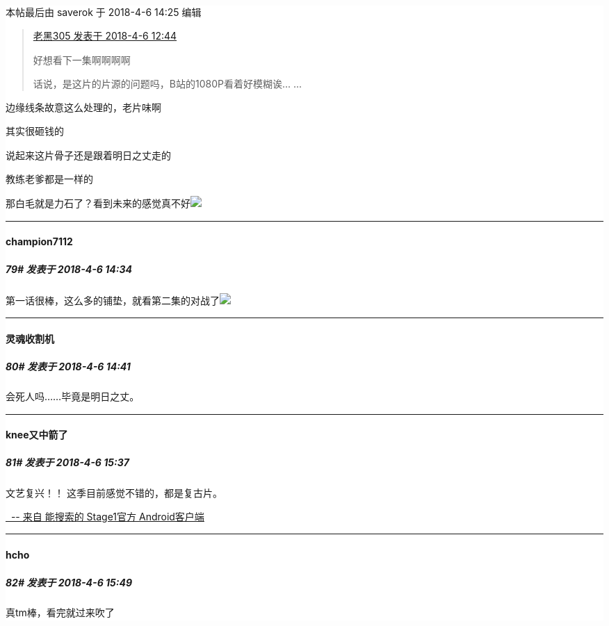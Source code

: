 
 本帖最后由 saverok 于 2018-4-6 14:25 编辑 
<blockquote><a href="httphttps://bbs.saraba1st.com/2b/forum.php?mod=redirect&amp;goto=findpost&amp;pid=39110686&amp;ptid=1553200" target="_blank">老黑305 发表于 2018-4-6 12:44</a>

好想看下一集啊啊啊啊


话说，是这片的片源的问题吗，B站的1080P看着好模糊诶... ...</blockquote>
边缘线条故意这么处理的，老片味啊


其实很砸钱的


说起来这片骨子还是跟着明日之丈走的


教练老爹都是一样的

那白毛就是力石了？看到未来的感觉真不好<img src="https://static.saraba1st.com/image/smiley/face2017/068.png" referrerpolicy="no-referrer">


-----

####  champion7112  
##### 79#       发表于 2018-4-6 14:34


第一话很棒，这么多的铺垫，就看第二集的对战了<img src="https://static.saraba1st.com/image/smiley/face2017/033.png" referrerpolicy="no-referrer">


-----

####  灵魂收割机  
##### 80#       发表于 2018-4-6 14:41


会死人吗……毕竟是明日之丈。


-----

####  knee又中箭了  
##### 81#       发表于 2018-4-6 15:37


文艺复兴！！
这季目前感觉不错的，都是复古片。

[  -- 来自 能搜索的 Stage1官方 Android客户端](https://www.coolapk.com/apk/140634)


-----

####  hcho  
##### 82#       发表于 2018-4-6 15:49


真tm棒，看完就过来吹了
